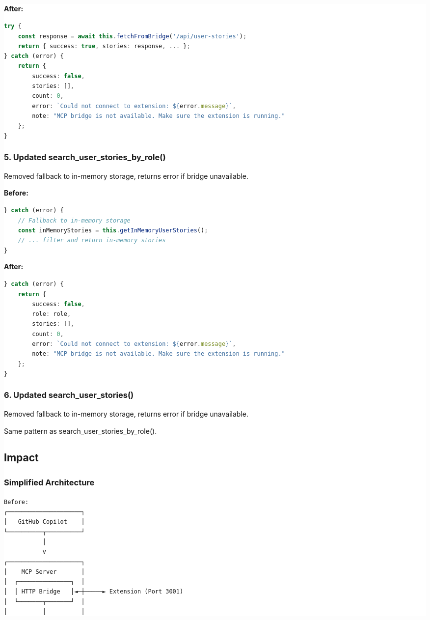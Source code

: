 **After:**
```typescript
try {
    const response = await this.fetchFromBridge('/api/user-stories');
    return { success: true, stories: response, ... };
} catch (error) {
    return {
        success: false,
        stories: [],
        count: 0,
        error: `Could not connect to extension: ${error.message}`,
        note: "MCP bridge is not available. Make sure the extension is running."
    };
}
```

### 5. Updated search_user_stories_by_role()

Removed fallback to in-memory storage, returns error if bridge unavailable.

**Before:**
```typescript
} catch (error) {
    // Fallback to in-memory storage
    const inMemoryStories = this.getInMemoryUserStories();
    // ... filter and return in-memory stories
}
```

**After:**
```typescript
} catch (error) {
    return {
        success: false,
        role: role,
        stories: [],
        count: 0,
        error: `Could not connect to extension: ${error.message}`,
        note: "MCP bridge is not available. Make sure the extension is running."
    };
}
```

### 6. Updated search_user_stories()

Removed fallback to in-memory storage, returns error if bridge unavailable.

Same pattern as search_user_stories_by_role().

## Impact

### Simplified Architecture

```
Before:
┌─────────────────────┐
│   GitHub Copilot    │
└──────────┬──────────┘
           │
           v
┌─────────────────────┐
│    MCP Server       │
│  ┌───────────────┐  │
│  │ HTTP Bridge   │◄─┼─────► Extension (Port 3001)
│  └───────┬───────┘  │
│          │          │
```